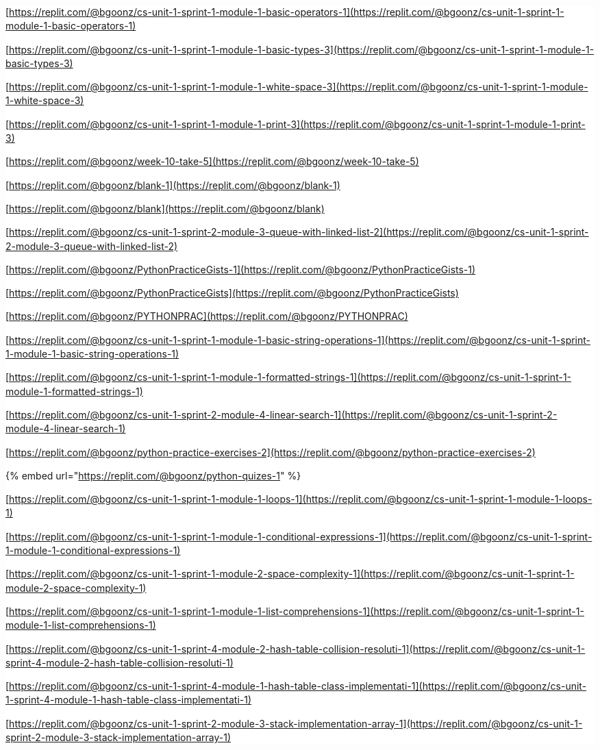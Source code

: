 [https://replit.com/@bgoonz/cs-unit-1-sprint-1-module-1-basic-operators-1](https://replit.com/@bgoonz/cs-unit-1-sprint-1-module-1-basic-operators-1)

[https://replit.com/@bgoonz/cs-unit-1-sprint-1-module-1-basic-types-3](https://replit.com/@bgoonz/cs-unit-1-sprint-1-module-1-basic-types-3)

[https://replit.com/@bgoonz/cs-unit-1-sprint-1-module-1-white-space-3](https://replit.com/@bgoonz/cs-unit-1-sprint-1-module-1-white-space-3)

[https://replit.com/@bgoonz/cs-unit-1-sprint-1-module-1-print-3](https://replit.com/@bgoonz/cs-unit-1-sprint-1-module-1-print-3)

[https://replit.com/@bgoonz/week-10-take-5](https://replit.com/@bgoonz/week-10-take-5)

[https://replit.com/@bgoonz/blank-1](https://replit.com/@bgoonz/blank-1)

[https://replit.com/@bgoonz/blank](https://replit.com/@bgoonz/blank)

[https://replit.com/@bgoonz/cs-unit-1-sprint-2-module-3-queue-with-linked-list-2](https://replit.com/@bgoonz/cs-unit-1-sprint-2-module-3-queue-with-linked-list-2)

[https://replit.com/@bgoonz/PythonPracticeGists-1](https://replit.com/@bgoonz/PythonPracticeGists-1)

[https://replit.com/@bgoonz/PythonPracticeGists](https://replit.com/@bgoonz/PythonPracticeGists)

[https://replit.com/@bgoonz/PYTHONPRAC](https://replit.com/@bgoonz/PYTHONPRAC)

[https://replit.com/@bgoonz/cs-unit-1-sprint-1-module-1-basic-string-operations-1](https://replit.com/@bgoonz/cs-unit-1-sprint-1-module-1-basic-string-operations-1)

[https://replit.com/@bgoonz/cs-unit-1-sprint-1-module-1-formatted-strings-1](https://replit.com/@bgoonz/cs-unit-1-sprint-1-module-1-formatted-strings-1)

[https://replit.com/@bgoonz/cs-unit-1-sprint-2-module-4-linear-search-1](https://replit.com/@bgoonz/cs-unit-1-sprint-2-module-4-linear-search-1)

[https://replit.com/@bgoonz/python-practice-exercises-2](https://replit.com/@bgoonz/python-practice-exercises-2)

{% embed url="https://replit.com/@bgoonz/python-quizes-1" %}

[https://replit.com/@bgoonz/cs-unit-1-sprint-1-module-1-loops-1](https://replit.com/@bgoonz/cs-unit-1-sprint-1-module-1-loops-1)

[https://replit.com/@bgoonz/cs-unit-1-sprint-1-module-1-conditional-expressions-1](https://replit.com/@bgoonz/cs-unit-1-sprint-1-module-1-conditional-expressions-1)

[https://replit.com/@bgoonz/cs-unit-1-sprint-1-module-2-space-complexity-1](https://replit.com/@bgoonz/cs-unit-1-sprint-1-module-2-space-complexity-1)

[https://replit.com/@bgoonz/cs-unit-1-sprint-1-module-1-list-comprehensions-1](https://replit.com/@bgoonz/cs-unit-1-sprint-1-module-1-list-comprehensions-1)

[https://replit.com/@bgoonz/cs-unit-1-sprint-4-module-2-hash-table-collision-resoluti-1](https://replit.com/@bgoonz/cs-unit-1-sprint-4-module-2-hash-table-collision-resoluti-1)

[https://replit.com/@bgoonz/cs-unit-1-sprint-4-module-1-hash-table-class-implementati-1](https://replit.com/@bgoonz/cs-unit-1-sprint-4-module-1-hash-table-class-implementati-1)

[https://replit.com/@bgoonz/cs-unit-1-sprint-2-module-3-stack-implementation-array-1](https://replit.com/@bgoonz/cs-unit-1-sprint-2-module-3-stack-implementation-array-1)
